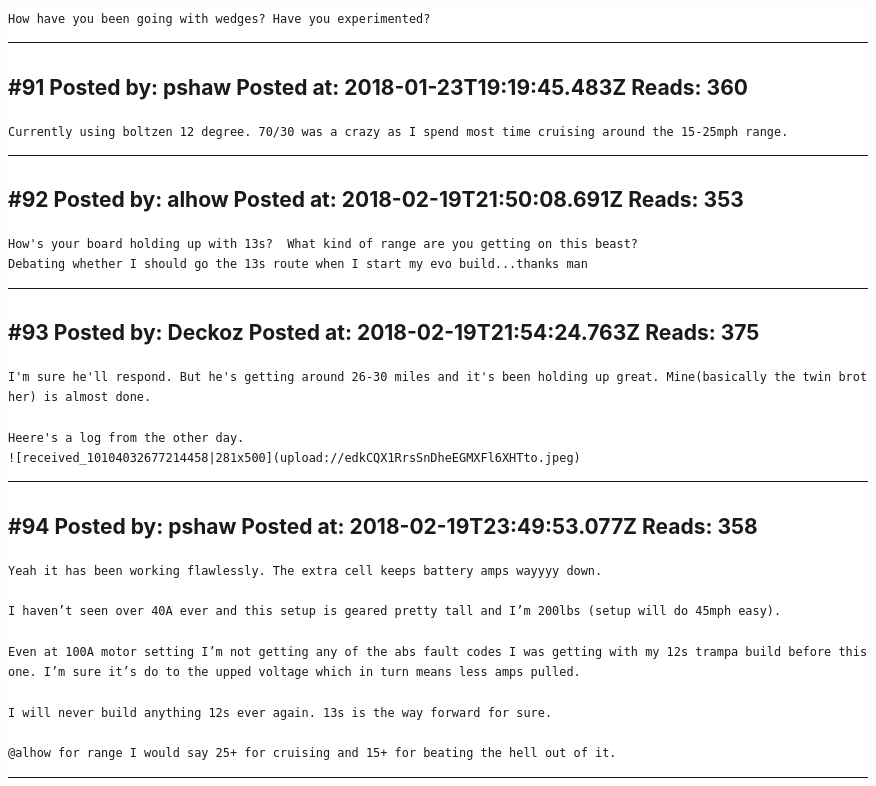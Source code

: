 ```
How have you been going with wedges? Have you experimented?
```

---
## \#91 Posted by: pshaw Posted at: 2018-01-23T19:19:45.483Z Reads: 360

```
Currently using boltzen 12 degree. 70/30 was a crazy as I spend most time cruising around the 15-25mph range.
```

---
## \#92 Posted by: alhow Posted at: 2018-02-19T21:50:08.691Z Reads: 353

```
How's your board holding up with 13s?  What kind of range are you getting on this beast?
Debating whether I should go the 13s route when I start my evo build...thanks man
```

---
## \#93 Posted by: Deckoz Posted at: 2018-02-19T21:54:24.763Z Reads: 375

```
I'm sure he'll respond. But he's getting around 26-30 miles and it's been holding up great. Mine(basically the twin brother) is almost done.

Heere's a log from the other day. 
![received_10104032677214458|281x500](upload://edkCQX1RrsSnDheEGMXFl6XHTto.jpeg)
```

---
## \#94 Posted by: pshaw Posted at: 2018-02-19T23:49:53.077Z Reads: 358

```
Yeah it has been working flawlessly. The extra cell keeps battery amps wayyyy down. 

I haven’t seen over 40A ever and this setup is geared pretty tall and I’m 200lbs (setup will do 45mph easy). 

Even at 100A motor setting I’m not getting any of the abs fault codes I was getting with my 12s trampa build before this one. I’m sure it’s do to the upped voltage which in turn means less amps pulled. 

I will never build anything 12s ever again. 13s is the way forward for sure.

@alhow for range I would say 25+ for cruising and 15+ for beating the hell out of it.
```

---